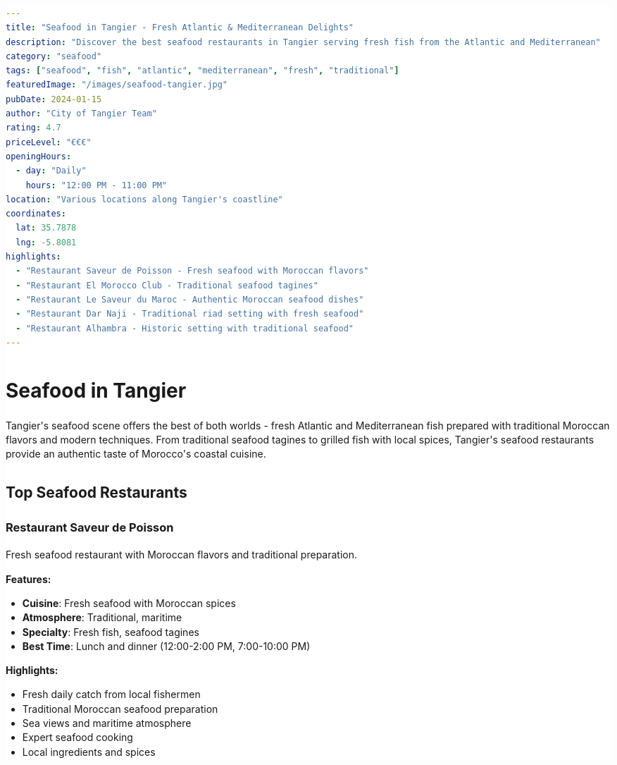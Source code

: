 ```yaml
---
title: "Seafood in Tangier - Fresh Atlantic & Mediterranean Delights"
description: "Discover the best seafood restaurants in Tangier serving fresh fish from the Atlantic and Mediterranean"
category: "seafood"
tags: ["seafood", "fish", "atlantic", "mediterranean", "fresh", "traditional"]
featuredImage: "/images/seafood-tangier.jpg"
pubDate: 2024-01-15
author: "City of Tangier Team"
rating: 4.7
priceLevel: "€€€"
openingHours:
  - day: "Daily"
    hours: "12:00 PM - 11:00 PM"
location: "Various locations along Tangier's coastline"
coordinates:
  lat: 35.7878
  lng: -5.8081
highlights:
  - "Restaurant Saveur de Poisson - Fresh seafood with Moroccan flavors"
  - "Restaurant El Morocco Club - Traditional seafood tagines"
  - "Restaurant Le Saveur du Maroc - Authentic Moroccan seafood dishes"
  - "Restaurant Dar Naji - Traditional riad setting with fresh seafood"
  - "Restaurant Alhambra - Historic setting with traditional seafood"
---
```


# Seafood in Tangier

Tangier's seafood scene offers the best of both worlds - fresh Atlantic and Mediterranean fish prepared with traditional Moroccan flavors and modern techniques. From traditional seafood tagines to grilled fish with local spices, Tangier's seafood restaurants provide an authentic taste of Morocco's coastal cuisine.

## Top Seafood Restaurants

### Restaurant Saveur de Poisson
Fresh seafood restaurant with Moroccan flavors and traditional preparation.

**Features:**
- **Cuisine**: Fresh seafood with Moroccan spices
- **Atmosphere**: Traditional, maritime
- **Specialty**: Fresh fish, seafood tagines
- **Best Time**: Lunch and dinner (12:00-2:00 PM, 7:00-10:00 PM)

**Highlights:**
- Fresh daily catch from local fishermen
- Traditional Moroccan seafood preparation
- Sea views and maritime atmosphere
- Expert seafood cooking
- Local ingredients and spices
